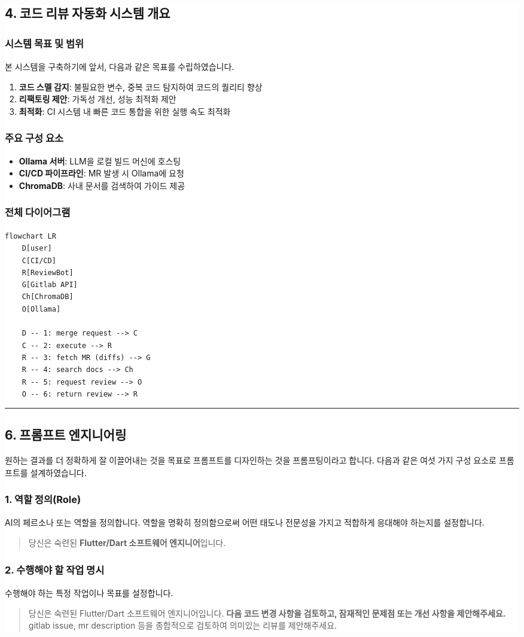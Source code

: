 ## 4. 코드 리뷰 자동화 시스템 개요

### 시스템 목표 및 범위

본 시스템을 구축하기에 앞서, 다음과 같은 목표를 수립하였습니다.

1. **코드 스멜 감지**: 불필요한 변수, 중복 코드 탐지하여 코드의 퀄리티 향상
2. **리팩토링 제안**: 가독성 개선, 성능 최적화 제안
3. **최적화**: CI 시스템 내 빠른 코드 통합을 위한 실행 속도 최적화

### 주요 구성 요소

- **Ollama 서버**: LLM을 로컬 빌드 머신에 호스팅
- **CI/CD 파이프라인**: MR 발생 시 Ollama에 요청
- **ChromaDB**: 사내 문서를 검색하여 가이드 제공

### 전체 다이어그램

```mermaid
flowchart LR
    D[user]
    C[CI/CD]
    R[ReviewBot]
    G[Gitlab API]
    Ch[ChromaDB]
    O[Ollama]
    
    D -- 1: merge request --> C
    C -- 2: execute --> R
    R -- 3: fetch MR (diffs) --> G
    R -- 4: search docs --> Ch
    R -- 5: request review --> O
    O -- 6: return review --> R
```

----------

## 6. 프롬프트 엔지니어링

원하는 결과를 더 정확하게 잘 이끌어내는 것을 목표로 프롬프트를 디자인하는 것을 프롬프팅이라고 합니다. 다음과 같은 여섯 가지 구성 요소로 프롬프트를 설계하였습니다.

### 1. **역할 정의(Role)**

AI의 페르소나 또는 역할을 정의합니다. 역할을 명확히 정의함으로써 어떤 태도나 전문성을 가지고 적합하게 응대해야 하는지를 설정합니다.

> 당신은 숙련된 **Flutter/Dart 소프트웨어 엔지니어**입니다.

### 2. 수행해야 할 작업 명시

수행해야 하는 특정 작업이나 목표를 설정합니다.

> 당신은 숙련된 Flutter/Dart 소프트웨어 엔지니어입니다.
> **다음 코드 변경 사항을 검토하고, 잠재적인 문제점 또는 개선 사항을 제안해주세요.**
> gitlab issue, mr description 등을 종합적으로 검토하여 의미있는 리뷰를 제안해주세요.
